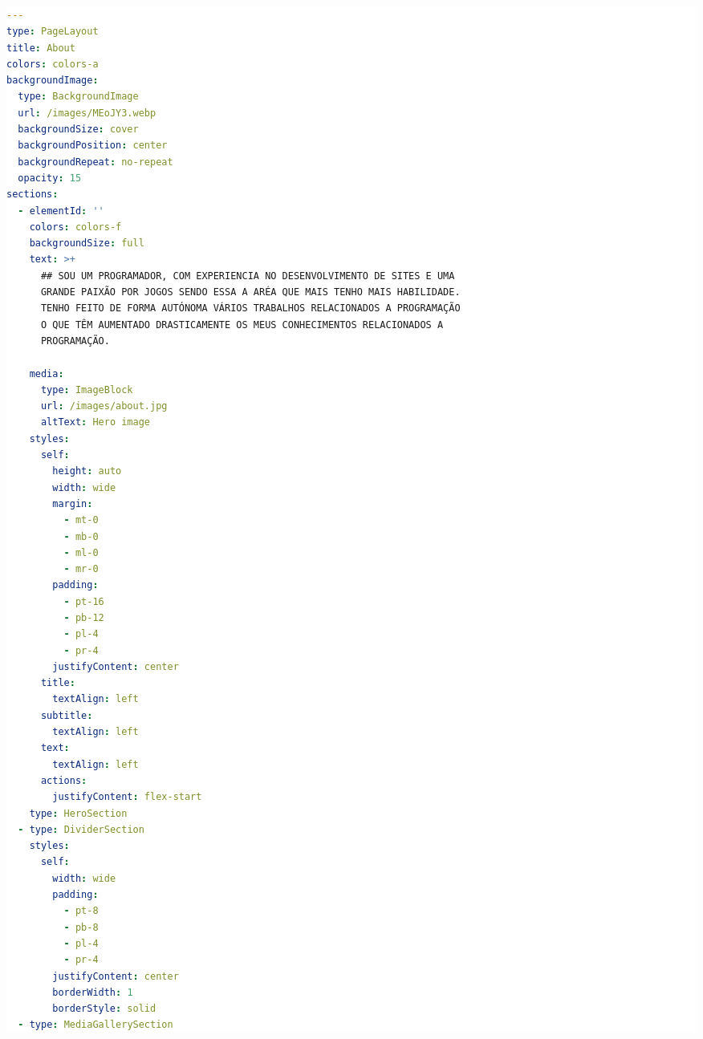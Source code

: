```yaml
---
type: PageLayout
title: About
colors: colors-a
backgroundImage:
  type: BackgroundImage
  url: /images/MEoJY3.webp
  backgroundSize: cover
  backgroundPosition: center
  backgroundRepeat: no-repeat
  opacity: 15
sections:
  - elementId: ''
    colors: colors-f
    backgroundSize: full
    text: >+
      ## SOU UM PROGRAMADOR, COM EXPERIENCIA NO DESENVOLVIMENTO DE SITES E UMA
      GRANDE PAIXÃO POR JOGOS SENDO ESSA A ARÉA QUE MAIS TENHO MAIS HABILIDADE.
      TENHO FEITO DE FORMA AUTÓNOMA VÁRIOS TRABALHOS RELACIONADOS A PROGRAMAÇÃO
      O QUE TÊM AUMENTADO DRASTICAMENTE OS MEUS CONHECIMENTOS RELACIONADOS A
      PROGRAMAÇÃO.

    media:
      type: ImageBlock
      url: /images/about.jpg
      altText: Hero image
    styles:
      self:
        height: auto
        width: wide
        margin:
          - mt-0
          - mb-0
          - ml-0
          - mr-0
        padding:
          - pt-16
          - pb-12
          - pl-4
          - pr-4
        justifyContent: center
      title:
        textAlign: left
      subtitle:
        textAlign: left
      text:
        textAlign: left
      actions:
        justifyContent: flex-start
    type: HeroSection
  - type: DividerSection
    styles:
      self:
        width: wide
        padding:
          - pt-8
          - pb-8
          - pl-4
          - pr-4
        justifyContent: center
        borderWidth: 1
        borderStyle: solid
  - type: MediaGallerySection
```